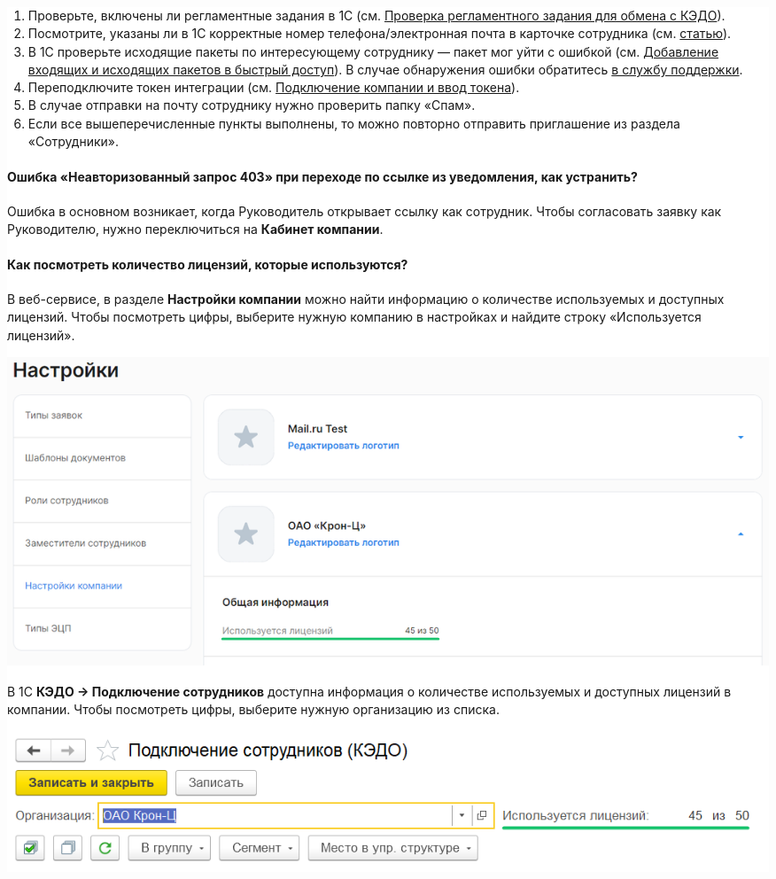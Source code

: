 1. Проверьте, включены ли регламентные задания в 1С (см. [Проверка регламентного задания для обмена с КЭДО](/ru/1C/admin/initial_setup#proverka_reglamentnogo_zadaniya_dlya_obmena_s_servisom_vk_hr_tek)).
1. Посмотрите, указаны ли в 1С корректные номер телефона/электронная почта в карточке сотрудника (см. [статью](/ru/1C/user/employees/add_employees)).
1. В 1С проверьте исходящие пакеты по интересующему сотруднику — пакет мог уйти с ошибкой (см. [Добавление входящих и исходящих пакетов в быстрый доступ](/ru/1C/user/packages)). В случае обнаружения ошибки обратитесь [в службу поддержки](/ru/hr/support/contact_channels). 
1. Переподключите токен интеграции (см. [Подключение компании и ввод токена](/ru/1C/admin/initial_setup)).
1. В случае отправки на почту сотруднику нужно проверить папку «Спам». 
1. Если все вышеперечисленные пункты выполнены, то можно повторно отправить приглашение из раздела «Сотрудники».

#### **Ошибка «Неавторизованный запрос 403» при переходе по ссылке из уведомления, как устранить?**
Ошибка в основном возникает, когда Руководитель открывает ссылку как сотрудник. Чтобы согласовать заявку как Руководителю, нужно переключиться на **Кабинет компании**. 

#### **Как посмотреть количество лицензий, которые используются?**
В веб-сервисе, в разделе **Настройки компании** можно найти информацию о количестве используемых и доступных лицензий. Чтобы посмотреть цифры, выберите нужную компанию в настройках и найдите строку «Используется лицензий».

![](./assets/2c.png)

В 1C **КЭДО → Подключение сотрудников** доступна информация о количестве используемых и доступных лицензий в компании. Чтобы посмотреть цифры, выберите нужную организацию из списка.

![](./assets/1c.png)
